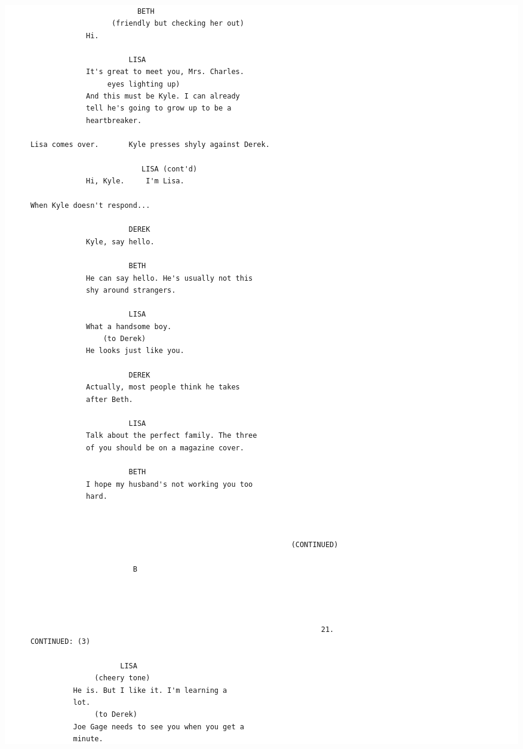                                    BETH
                             (friendly but checking her out)
                       Hi.
          
                                 LISA
                       It's great to meet you, Mrs. Charles.
                            eyes lighting up)
                       And this must be Kyle. I can already
                       tell he's going to grow up to be a
                       heartbreaker.
          
          Lisa comes over.       Kyle presses shyly against Derek.
          
                                    LISA (cont'd)
                       Hi, Kyle.     I'm Lisa.
          
          When Kyle doesn't respond...
          
                                 DEREK
                       Kyle, say hello.
          
                                 BETH
                       He can say hello. He's usually not this
                       shy around strangers.
          
                                 LISA
                       What a handsome boy.
                           (to Derek)
                       He looks just like you.
          
                                 DEREK
                       Actually, most people think he takes
                       after Beth.
          
                                 LISA
                       Talk about the perfect family. The three
                       of you should be on a magazine cover.
          
                                 BETH
                       I hope my husband's not working you too
                       hard.
          
          
          
                                                                       (CONTINUED)
          
                                  B
          
          
          
          
                                                                              21.
          CONTINUED: (3)
          
                               LISA
                         (cheery tone)
                    He is. But I like it. I'm learning a
                    lot.
                         (to Derek)
                    Joe Gage needs to see you when you get a
                    minute.
          